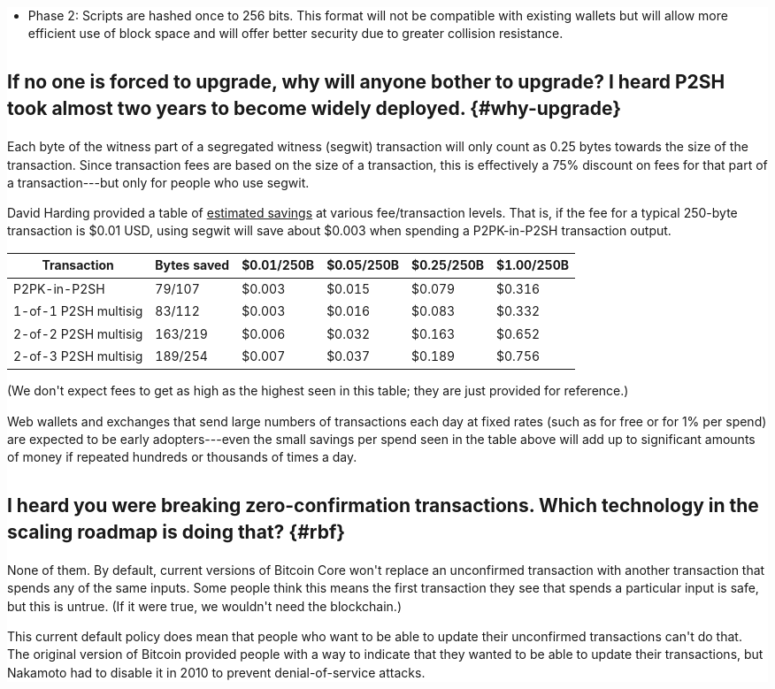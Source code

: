 - Phase 2: Scripts are hashed once to 256 bits. This format will not be
  compatible with existing wallets but will allow more efficient use of
  block space and will offer better security due to greater collision
  resistance.

## If no one is forced to upgrade, why will anyone bother to upgrade? I heard P2SH took almost two years to become widely deployed.  {#why-upgrade}

Each byte of the witness part of a segregated witness (segwit)
transaction will only count as 0.25 bytes towards the size of the
transaction. Since transaction fees are based on the size of a
transaction, this is effectively a 75% discount on fees for that part of
a transaction---but only for people who use segwit.

David Harding provided a table of [estimated savings][] at various
fee/transaction levels. That is, if the fee for a typical 250-byte
transaction is $0.01 USD, using segwit will save about $0.003 when
spending a P2PK-in-P2SH transaction output.

| Transaction | Bytes saved | $0.01/250B | $0.05/250B | $0.25/250B | $1.00/250B |
|-------------|-------------|------------|------------|------------|------------|
| P2PK-in-P2SH |  79/107 | $0.003 | $0.015 | $0.079 | $0.316 |
| 1-of-1 P2SH multisig | 83/112 | $0.003 | $0.016 | $0.083 | $0.332 |
| 2-of-2 P2SH multisig | 163/219 | $0.006 | $0.032 | $0.163 | $0.652 |
| 2-of-3 P2SH multisig | 189/254 | $0.007 | $0.037 | $0.189 | $0.756 |

(We don't expect fees to get as high as the highest seen in this
table; they are just provided for reference.)

Web wallets and exchanges that send large numbers of transactions each
day at fixed rates (such as for free or for 1% per spend) are expected
to be early adopters---even the small savings per spend seen in the
table above will add up to significant amounts of money if repeated hundreds
or thousands of times a day.

## I heard you were breaking zero-confirmation transactions. Which technology in the scaling roadmap is doing that?  {#rbf}

None of them. By default, current versions of Bitcoin Core won't
replace an unconfirmed transaction with another transaction that spends
any of the same inputs. Some people think this means the first
transaction they see that spends a particular input is safe, but this is
untrue. (If it were true, we wouldn't need the blockchain.)

This current default policy does mean that people who want to be able to
update their unconfirmed transactions can't do that. The original
version of Bitcoin provided people with a way to indicate that they
wanted to be able to update their transactions, but Nakamoto had to
disable it in 2010 to prevent denial-of-service attacks.


[current proposal]: https://youtu.be/fst1IK_mrng?t=2234
[calculations]: http://lists.linuxfoundation.org/pipermail/bitcoin-dev/2015-December/011869.html
[roadmap]: https://lists.linuxfoundation.org/pipermail/bitcoin-dev/2015-December/011865.html
[canonical transaction ordering]: https://gist.github.com/gavinandresen/e20c3b5a1d4b97f79ac2#canonical-ordering-of-transactions
[#bitcoin-dev]: https://webchat.freenode.net/?channels=bitcoin-dev&amp;uio=d4
[actively studied]: http://diyhpl.us/wiki/transcripts/scalingbitcoin/bitcoin-block-propagation-iblt-rusty-russell/
[bip-segwit]: https://github.com/bitcoin/bips/blob/master/bip-0141.mediawiki
[BIP9]: https://github.com/bitcoin/bips/blob/master/bip-0009.mediawiki
[BIP16]: https://github.com/bitcoin/bips/blob/master/bip-0016.mediawiki
[BIP30]: https://github.com/bitcoin/bips/blob/master/bip-0030.mediawiki
[BIP34]: https://github.com/bitcoin/bips/blob/master/bip-0034.mediawiki
[BIP50]: https://github.com/bitcoin/bips/blob/master/bip-0050.mediawiki
[BIP65]: https://github.com/bitcoin/bips/blob/master/bip-0065.mediawiki
[BIP66]: https://github.com/bitcoin/bips/blob/master/bip-0066.mediawiki
[BIP68]: https://github.com/bitcoin/bips/blob/master/bip-0068.mediawiki
[BIP112]: https://github.com/bitcoin/bips/blob/master/bip-0112.mediawiki
[BIP113]: https://github.com/bitcoin/bips/blob/master/bip-0113.mediawiki
[bitcoin core contributor]: https://bitcoin.org/en/bitcoin-core/
[Bitcoin relay network]: http://bitcoinrelaynetwork.org/
[code review]: https://bitcoin.org/en/development#code-review
[estimated savings]: https://www.reddit.com/r/bitcoinxt/comments/3w1i6b/i_attended_scaling_bitcoin_hong_kong_these_are_my/cxtkaih
[increase in total bandwidth]: https://scalingbitcoin.org/hongkong2015/presentations/DAY1/3_block_propagation_1_rosenbaum.pdf
[libsecp256k1]: https://github.com/bitcoin/secp256k1
[libsecp256k1 verification]: https://github.com/bitcoin/bitcoin/pull/6954
[max_block_size]: https://github.com/bitcoin/bitcoin/blob/3038eb63e8a674b4818cb5d5e461f1ccf4b2932f/src/consensus/consensus.h#L10
[miners' panel]: https://youtu.be/H-ErmmDQRFs?t=1086
[payment channel efficiency]: https://scalingbitcoin.org/hongkong2015/presentations/DAY2/1_layer2_2_dryja.pdf
[previous soft forks]: https://github.com/bitcoin/bips/blob/master/bip-0123.mediawiki#classification-of-existing-bips
[weak blocks and iblts]: https://www.youtube.com/watch?v=ivgxcEOyWNs&t=1h40m20s
[q simple raise]: #size-bump